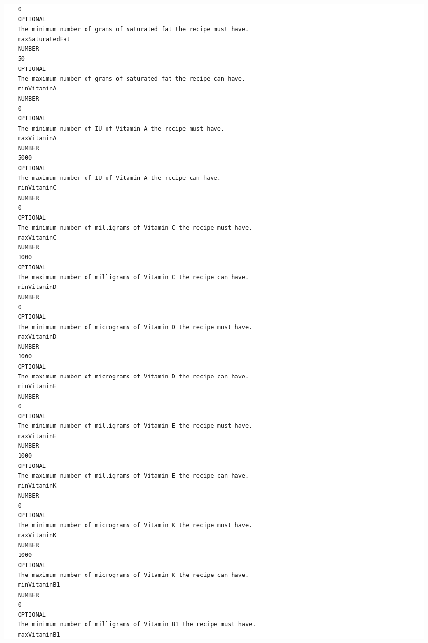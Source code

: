         0
        OPTIONAL
        The minimum number of grams of saturated fat the recipe must have.
        maxSaturatedFat
        NUMBER
        50
        OPTIONAL
        The maximum number of grams of saturated fat the recipe can have.
        minVitaminA
        NUMBER
        0
        OPTIONAL
        The minimum number of IU of Vitamin A the recipe must have.
        maxVitaminA
        NUMBER
        5000
        OPTIONAL
        The maximum number of IU of Vitamin A the recipe can have.
        minVitaminC
        NUMBER
        0
        OPTIONAL
        The minimum number of milligrams of Vitamin C the recipe must have.
        maxVitaminC
        NUMBER
        1000
        OPTIONAL
        The maximum number of milligrams of Vitamin C the recipe can have.
        minVitaminD
        NUMBER
        0
        OPTIONAL
        The minimum number of micrograms of Vitamin D the recipe must have.
        maxVitaminD
        NUMBER
        1000
        OPTIONAL
        The maximum number of micrograms of Vitamin D the recipe can have.
        minVitaminE
        NUMBER
        0
        OPTIONAL
        The minimum number of milligrams of Vitamin E the recipe must have.
        maxVitaminE
        NUMBER
        1000
        OPTIONAL
        The maximum number of milligrams of Vitamin E the recipe can have.
        minVitaminK
        NUMBER
        0
        OPTIONAL
        The minimum number of micrograms of Vitamin K the recipe must have.
        maxVitaminK
        NUMBER
        1000
        OPTIONAL
        The maximum number of micrograms of Vitamin K the recipe can have.
        minVitaminB1
        NUMBER
        0
        OPTIONAL
        The minimum number of milligrams of Vitamin B1 the recipe must have.
        maxVitaminB1